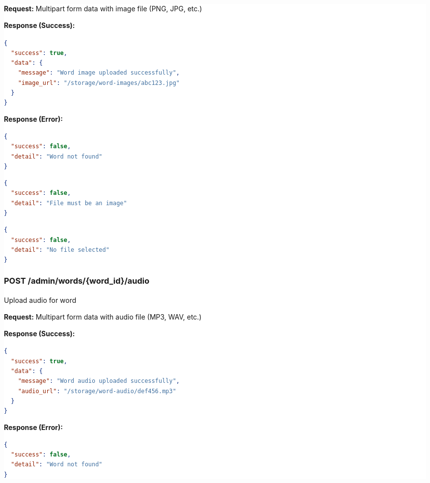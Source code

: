 **Request:** Multipart form data with image file (PNG, JPG, etc.)

**Response (Success):**
```json
{
  "success": true,
  "data": {
    "message": "Word image uploaded successfully",
    "image_url": "/storage/word-images/abc123.jpg"
  }
}
```

**Response (Error):**
```json
{
  "success": false,
  "detail": "Word not found"
}
```

```json
{
  "success": false,
  "detail": "File must be an image"
}
```

```json
{
  "success": false,
  "detail": "No file selected"
}
```

### POST /admin/words/{word_id}/audio
Upload audio for word

**Request:** Multipart form data with audio file (MP3, WAV, etc.)

**Response (Success):**
```json
{
  "success": true,
  "data": {
    "message": "Word audio uploaded successfully",
    "audio_url": "/storage/word-audio/def456.mp3"
  }
}
```

**Response (Error):**
```json
{
  "success": false,
  "detail": "Word not found"
}
```
